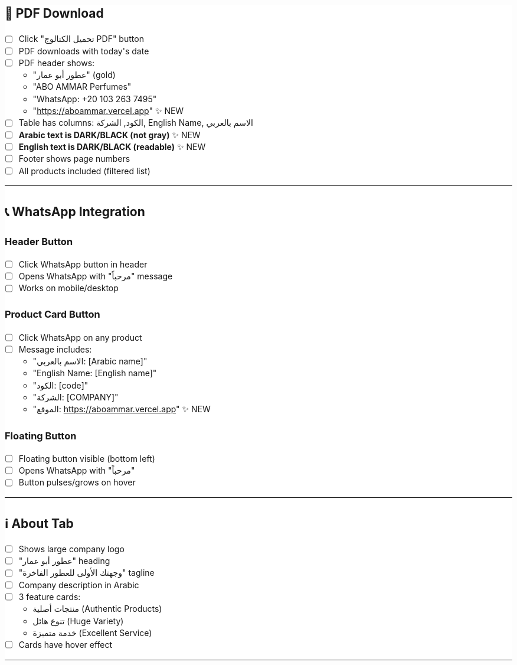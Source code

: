 
## 📄 PDF Download
- [ ] Click "تحميل الكتالوج PDF" button
- [ ] PDF downloads with today's date
- [ ] PDF header shows:
  - "عطور أبو عمار" (gold)
  - "ABO AMMAR Perfumes"
  - "WhatsApp: +20 103 263 7495"
  - "https://aboammar.vercel.app" ✨ NEW
- [ ] Table has columns: الكود, الشركة, English Name, الاسم بالعربي
- [ ] **Arabic text is DARK/BLACK (not gray)** ✨ NEW
- [ ] **English text is DARK/BLACK (readable)** ✨ NEW
- [ ] Footer shows page numbers
- [ ] All products included (filtered list)

---

## 📞 WhatsApp Integration
### Header Button
- [ ] Click WhatsApp button in header
- [ ] Opens WhatsApp with "مرحباً" message
- [ ] Works on mobile/desktop

### Product Card Button
- [ ] Click WhatsApp on any product
- [ ] Message includes:
  - "الاسم بالعربي: [Arabic name]"
  - "English Name: [English name]"
  - "الكود: [code]"
  - "الشركة: [COMPANY]"
  - "الموقع: https://aboammar.vercel.app" ✨ NEW

### Floating Button
- [ ] Floating button visible (bottom left)
- [ ] Opens WhatsApp with "مرحباً"
- [ ] Button pulses/grows on hover

---

## ℹ️ About Tab
- [ ] Shows large company logo
- [ ] "عطور أبو عمار" heading
- [ ] "وجهتك الأولى للعطور الفاخرة" tagline
- [ ] Company description in Arabic
- [ ] 3 feature cards:
  - منتجات أصلية (Authentic Products)
  - تنوع هائل (Huge Variety)
  - خدمة متميزة (Excellent Service)
- [ ] Cards have hover effect

---